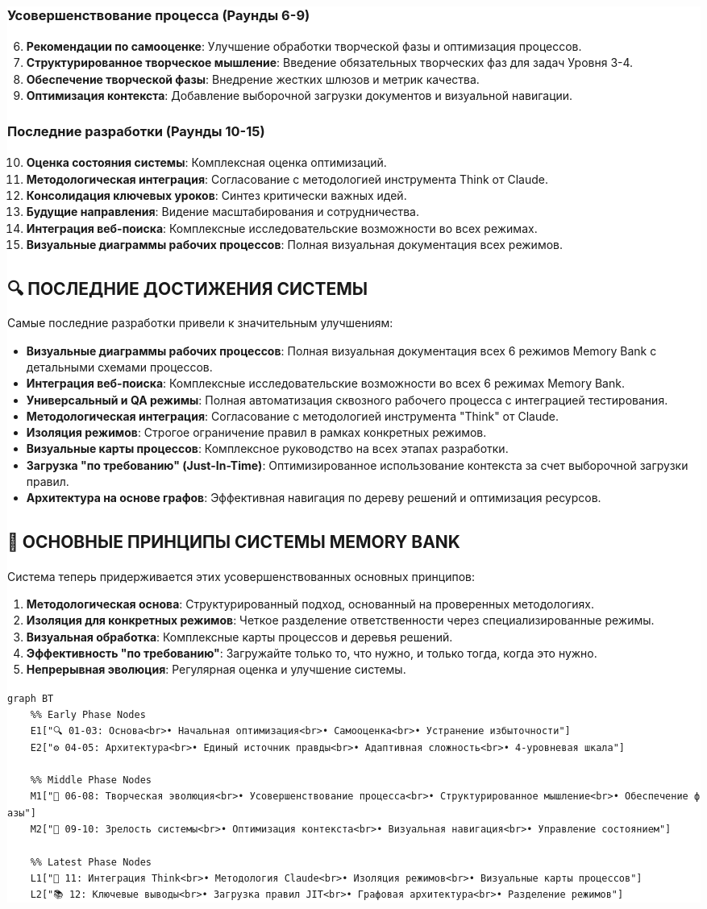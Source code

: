 ### Усовершенствование процесса (Раунды 6-9)
6.  **Рекомендации по самооценке**: Улучшение обработки творческой фазы и оптимизация процессов.
7.  **Структурированное творческое мышление**: Введение обязательных творческих фаз для задач Уровня 3-4.
8.  **Обеспечение творческой фазы**: Внедрение жестких шлюзов и метрик качества.
9.  **Оптимизация контекста**: Добавление выборочной загрузки документов и визуальной навигации.

### Последние разработки (Раунды 10-15)
10. **Оценка состояния системы**: Комплексная оценка оптимизаций.
11. **Методологическая интеграция**: Согласование с методологией инструмента Think от Claude.
12. **Консолидация ключевых уроков**: Синтез критически важных идей.
13. **Будущие направления**: Видение масштабирования и сотрудничества.
14. **Интеграция веб-поиска**: Комплексные исследовательские возможности во всех режимах.
15. **Визуальные диаграммы рабочих процессов**: Полная визуальная документация всех режимов.

## 🔍 ПОСЛЕДНИЕ ДОСТИЖЕНИЯ СИСТЕМЫ

Самые последние разработки привели к значительным улучшениям:

-   **Визуальные диаграммы рабочих процессов**: Полная визуальная документация всех 6 режимов Memory Bank с детальными схемами процессов.
-   **Интеграция веб-поиска**: Комплексные исследовательские возможности во всех 6 режимах Memory Bank.
-   **Универсальный и QA режимы**: Полная автоматизация сквозного рабочего процесса с интеграцией тестирования.
-   **Методологическая интеграция**: Согласование с методологией инструмента "Think" от Claude.
-   **Изоляция режимов**: Строгое ограничение правил в рамках конкретных режимов.
-   **Визуальные карты процессов**: Комплексное руководство на всех этапах разработки.
-   **Загрузка "по требованию" (Just-In-Time)**: Оптимизированное использование контекста за счет выборочной загрузки правил.
-   **Архитектура на основе графов**: Эффективная навигация по дереву решений и оптимизация ресурсов.

## 🧠 ОСНОВНЫЕ ПРИНЦИПЫ СИСТЕМЫ MEMORY BANK

Система теперь придерживается этих усовершенствованных основных принципов:

1.  **Методологическая основа**: Структурированный подход, основанный на проверенных методологиях.
2.  **Изоляция для конкретных режимов**: Четкое разделение ответственности через специализированные режимы.
3.  **Визуальная обработка**: Комплексные карты процессов и деревья решений.
4.  **Эффективность "по требованию"**: Загружайте только то, что нужно, и только тогда, когда это нужно.
5.  **Непрерывная эволюция**: Регулярная оценка и улучшение системы.

```mermaid
graph BT
    %% Early Phase Nodes
    E1["🔍 01-03: Основа<br>• Начальная оптимизация<br>• Самооценка<br>• Устранение избыточности"]
    E2["⚙️ 04-05: Архитектура<br>• Единый источник правды<br>• Адаптивная сложность<br>• 4-уровневая шкала"]

    %% Middle Phase Nodes
    M1["🎨 06-08: Творческая эволюция<br>• Усовершенствование процесса<br>• Структурированное мышление<br>• Обеспечение фазы"]
    M2["🧩 09-10: Зрелость системы<br>• Оптимизация контекста<br>• Визуальная навигация<br>• Управление состоянием"]

    %% Latest Phase Nodes
    L1["🤔 11: Интеграция Think<br>• Методология Claude<br>• Изоляция режимов<br>• Визуальные карты процессов"]
    L2["📚 12: Ключевые выводы<br>• Загрузка правил JIT<br>• Графовая архитектура<br>• Разделение режимов"]
```